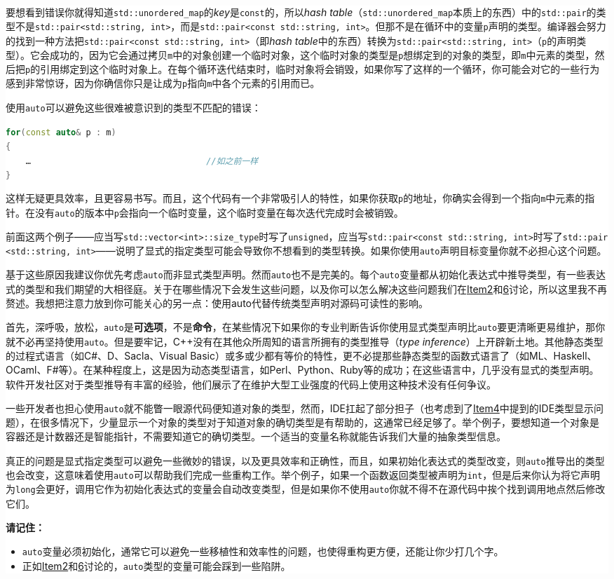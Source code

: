 要想看到错误你就得知道`std::unordered_map`的*key*是`const`的，所以*hash table*（`std::unordered_map`本质上的东西）中的`std::pair`的类型不是`std::pair<std::string, int>`，而是`std::pair<const std::string, int>`。但那不是在循环中的变量`p`声明的类型。编译器会努力的找到一种方法把`std::pair<const std::string, int>`（即*hash table*中的东西）转换为`std::pair<std::string, int>`（`p`的声明类型）。它会成功的，因为它会通过拷贝`m`中的对象创建一个临时对象，这个临时对象的类型是`p`想绑定到的对象的类型，即`m`中元素的类型，然后把`p`的引用绑定到这个临时对象上。在每个循环迭代结束时，临时对象将会销毁，如果你写了这样的一个循环，你可能会对它的一些行为感到非常惊讶，因为你确信你只是让成为`p`指向`m`中各个元素的引用而已。

使用`auto`可以避免这些很难被意识到的类型不匹配的错误：
````cpp
for(const auto& p : m)
{
    …                                   //如之前一样
}
````
这样无疑更具效率，且更容易书写。而且，这个代码有一个非常吸引人的特性，如果你获取`p`的地址，你确实会得到一个指向`m`中元素的指针。在没有`auto`的版本中`p`会指向一个临时变量，这个临时变量在每次迭代完成时会被销毁。

前面这两个例子——应当写`std::vector<int>::size_type`时写了`unsigned`，应当写`std::pair<const std::string, int>`时写了`std::pair<std::string, int>`——说明了显式的指定类型可能会导致你不想看到的类型转换。如果你使用`auto`声明目标变量你就不必担心这个问题。

基于这些原因我建议你优先考虑`auto`而非显式类型声明。然而`auto`也不是完美的。每个`auto`变量都从初始化表达式中推导类型，有一些表达式的类型和我们期望的大相径庭。关于在哪些情况下会发生这些问题，以及你可以怎么解决这些问题我们在[Item2](../1.DeducingTypes/item2.md)和[6](../2.Auto/item6.md)讨论，所以这里我不再赘述。我想把注意力放到你可能关心的另一点：使用auto代替传统类型声明对源码可读性的影响。

首先，深呼吸，放松，`auto`是**可选项**，不是**命令**，在某些情况下如果你的专业判断告诉你使用显式类型声明比`auto`要更清晰更易维护，那你就不必再坚持使用`auto`。但是要牢记，C++没有在其他众所周知的语言所拥有的类型推导（*type inference*）上开辟新土地。其他静态类型的过程式语言（如C#、D、Sacla、Visual Basic）或多或少都有等价的特性，更不必提那些静态类型的函数式语言了（如ML、Haskell、OCaml、F#等）。在某种程度上，这是因为动态类型语言，如Perl、Python、Ruby等的成功；在这些语言中，几乎没有显式的类型声明。软件开发社区对于类型推导有丰富的经验，他们展示了在维护大型工业强度的代码上使用这种技术没有任何争议。

一些开发者也担心使用`auto`就不能瞥一眼源代码便知道对象的类型，然而，IDE扛起了部分担子（也考虑到了[Item4](../1.DeducingTypes/item4.md)中提到的IDE类型显示问题），在很多情况下，少量显示一个对象的类型对于知道对象的确切类型是有帮助的，这通常已经足够了。举个例子，要想知道一个对象是容器还是计数器还是智能指针，不需要知道它的确切类型。一个适当的变量名称就能告诉我们大量的抽象类型信息。

真正的问题是显式指定类型可以避免一些微妙的错误，以及更具效率和正确性，而且，如果初始化表达式的类型改变，则`auto`推导出的类型也会改变，这意味着使用`auto`可以帮助我们完成一些重构工作。举个例子，如果一个函数返回类型被声明为`int`，但是后来你认为将它声明为`long`会更好，调用它作为初始化表达式的变量会自动改变类型，但是如果你不使用`auto`你就不得不在源代码中挨个找到调用地点然后修改它们。

**请记住：**

+ `auto`变量必须初始化，通常它可以避免一些移植性和效率性的问题，也使得重构更方便，还能让你少打几个字。
+ 正如[Item2](../1.DeducingTypes/item2.md)和[6](../2.Auto/item6.md)讨论的，`auto`类型的变量可能会踩到一些陷阱。
